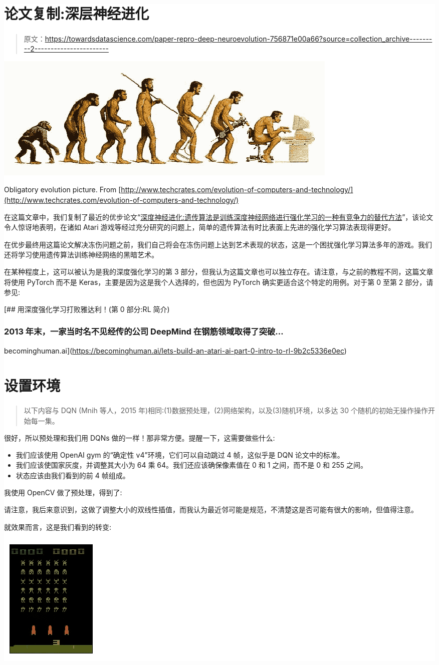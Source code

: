 # 论文复制:深层神经进化

> 原文：<https://towardsdatascience.com/paper-repro-deep-neuroevolution-756871e00a66?source=collection_archive---------2----------------------->

![](img/f6b0c020dd21050200bd2013974eda22.png)

Obligatory evolution picture. From [http://www.techcrates.com/evolution-of-computers-and-technology/](http://www.techcrates.com/evolution-of-computers-and-technology/)

在这篇文章中，我们复制了最近的优步论文“[深度神经进化:遗传算法是训练深度神经网络进行强化学习的一种有竞争力的替代方法](https://arxiv.org/abs/1712.06567)”，该论文令人惊讶地表明，在诸如 Atari 游戏等经过充分研究的问题上，简单的遗传算法有时比表面上先进的强化学习算法表现得更好。

在优步最终用这篇论文解决冻伤问题之前，我们自己将会在冻伤问题上达到艺术表现的状态，这是一个困扰强化学习算法多年的游戏。我们还将学习使用遗传算法训练神经网络的黑暗艺术。

在某种程度上，这可以被认为是我的深度强化学习的第 3 部分，但我认为这篇文章也可以独立存在。请注意，与之前的教程不同，这篇文章将使用 PyTorch 而不是 Keras，主要是因为这是我个人选择的，但也因为 PyTorch 确实更适合这个特定的用例。对于第 0 至第 2 部分，请参见:

[](https://becominghuman.ai/lets-build-an-atari-ai-part-0-intro-to-rl-9b2c5336e0ec) [## 用深度强化学习打败雅达利！(第 0 部分:RL 简介)

### 2013 年末，一家当时名不见经传的公司 DeepMind 在钢筋领域取得了突破…

becominghuman.ai](https://becominghuman.ai/lets-build-an-atari-ai-part-0-intro-to-rl-9b2c5336e0ec) 

# 设置环境

> 以下内容与 DQN (Mnih 等人，2015 年)相同:(1)数据预处理，(2)网络架构，以及(3)随机环境，以多达 30 个随机的初始无操作操作开始每一集。

很好，所以预处理和我们用 DQNs 做的一样！那非常方便。提醒一下，这需要做些什么:

*   我们应该使用 OpenAI gym 的“确定性 v4”环境，它们可以自动跳过 4 帧，这似乎是 DQN 论文中的标准。
*   我们应该使国家灰度，并调整其大小为 64 乘 64。我们还应该确保像素值在 0 和 1 之间，而不是 0 和 255 之间。
*   状态应该由我们看到的前 4 帧组成。

我使用 OpenCV 做了预处理，得到了:

请注意，我后来意识到，这做了调整大小的双线性插值，而我认为最近邻可能是规范，不清楚这是否可能有很大的影响，但值得注意。

就效果而言，这是我们看到的转变:

![](img/740952c91db2e6553d0f139aa061d7f5.png)

